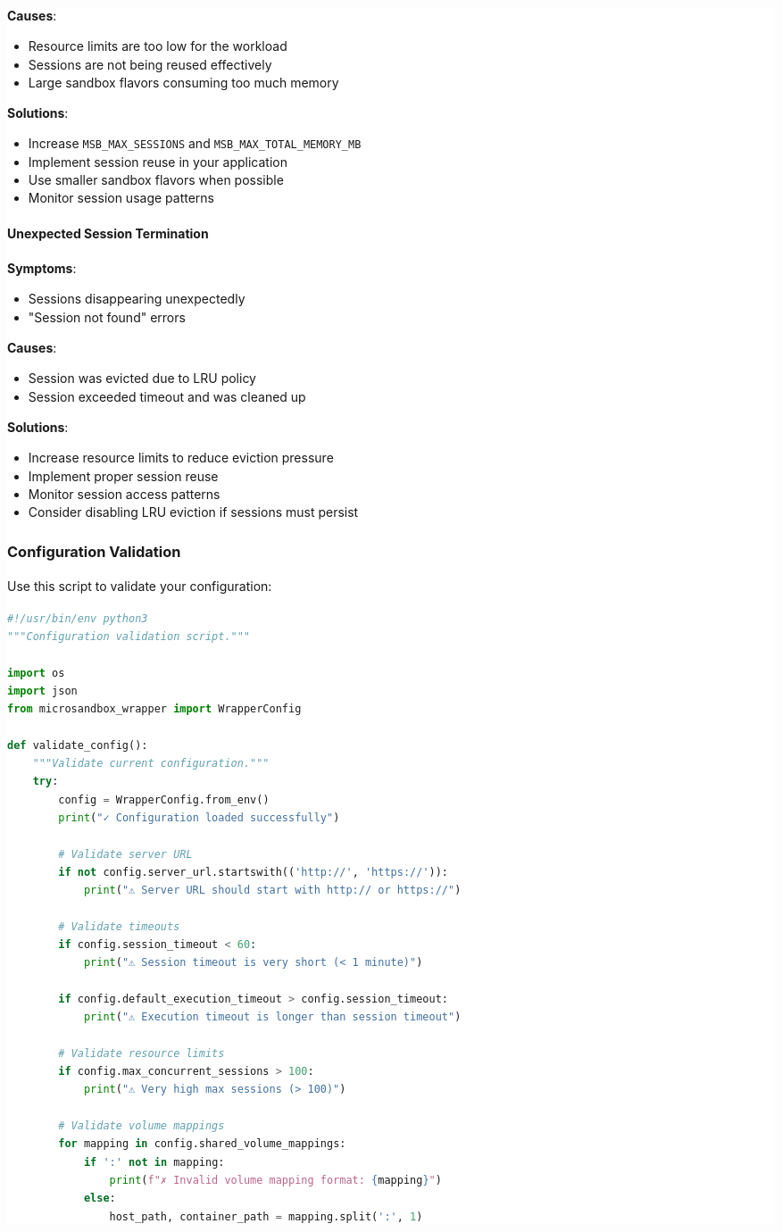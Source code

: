 **Causes**:
- Resource limits are too low for the workload
- Sessions are not being reused effectively
- Large sandbox flavors consuming too much memory

**Solutions**:
- Increase `MSB_MAX_SESSIONS` and `MSB_MAX_TOTAL_MEMORY_MB`
- Implement session reuse in your application
- Use smaller sandbox flavors when possible
- Monitor session usage patterns

#### Unexpected Session Termination

**Symptoms**:
- Sessions disappearing unexpectedly
- "Session not found" errors

**Causes**:
- Session was evicted due to LRU policy
- Session exceeded timeout and was cleaned up

**Solutions**:
- Increase resource limits to reduce eviction pressure
- Implement proper session reuse
- Monitor session access patterns
- Consider disabling LRU eviction if sessions must persist

### Configuration Validation

Use this script to validate your configuration:

```python
#!/usr/bin/env python3
"""Configuration validation script."""

import os
import json
from microsandbox_wrapper import WrapperConfig

def validate_config():
    """Validate current configuration."""
    try:
        config = WrapperConfig.from_env()
        print("✓ Configuration loaded successfully")
        
        # Validate server URL
        if not config.server_url.startswith(('http://', 'https://')):
            print("⚠ Server URL should start with http:// or https://")
        
        # Validate timeouts
        if config.session_timeout < 60:
            print("⚠ Session timeout is very short (< 1 minute)")
        
        if config.default_execution_timeout > config.session_timeout:
            print("⚠ Execution timeout is longer than session timeout")
        
        # Validate resource limits
        if config.max_concurrent_sessions > 100:
            print("⚠ Very high max sessions (> 100)")
        
        # Validate volume mappings
        for mapping in config.shared_volume_mappings:
            if ':' not in mapping:
                print(f"✗ Invalid volume mapping format: {mapping}")
            else:
                host_path, container_path = mapping.split(':', 1)
```